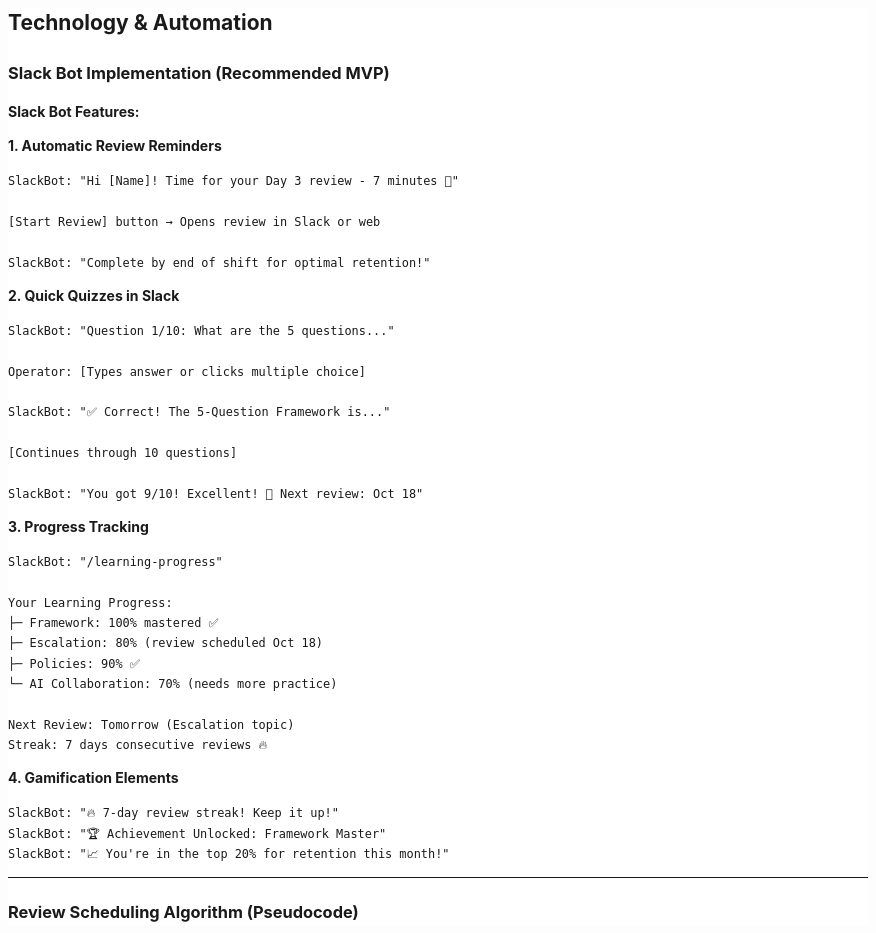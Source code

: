 
## Technology & Automation

### Slack Bot Implementation (Recommended MVP)

**Slack Bot Features:**

**1. Automatic Review Reminders**

```
SlackBot: "Hi [Name]! Time for your Day 3 review - 7 minutes 🎯"

[Start Review] button → Opens review in Slack or web

SlackBot: "Complete by end of shift for optimal retention!"
```

**2. Quick Quizzes in Slack**

```
SlackBot: "Question 1/10: What are the 5 questions..."

Operator: [Types answer or clicks multiple choice]

SlackBot: "✅ Correct! The 5-Question Framework is..."

[Continues through 10 questions]

SlackBot: "You got 9/10! Excellent! 🎉 Next review: Oct 18"
```

**3. Progress Tracking**

```
SlackBot: "/learning-progress"

Your Learning Progress:
├─ Framework: 100% mastered ✅
├─ Escalation: 80% (review scheduled Oct 18)
├─ Policies: 90% ✅
└─ AI Collaboration: 70% (needs more practice)

Next Review: Tomorrow (Escalation topic)
Streak: 7 days consecutive reviews 🔥
```

**4. Gamification Elements**

```
SlackBot: "🔥 7-day review streak! Keep it up!"
SlackBot: "🏆 Achievement Unlocked: Framework Master"
SlackBot: "📈 You're in the top 20% for retention this month!"
```

---

### Review Scheduling Algorithm (Pseudocode)
